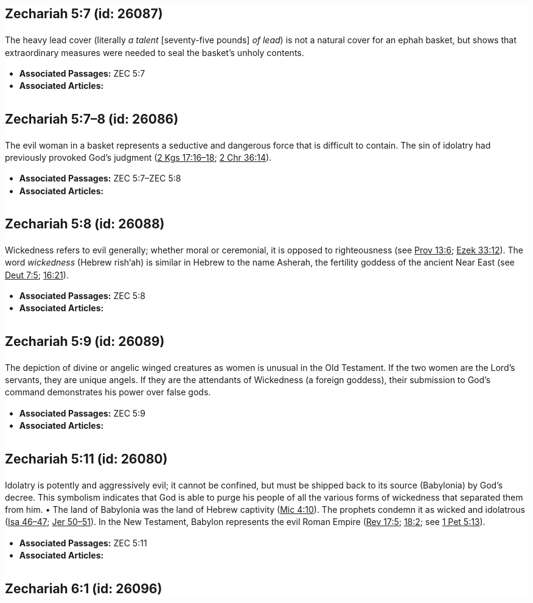 ## Zechariah 5:7 (id: 26087)

The heavy lead cover (literally *a talent* \[seventy\-five pounds] *of lead*) is not a natural cover for an ephah basket, but shows that extraordinary measures were needed to seal the basket’s unholy contents.

* **Associated Passages:** ZEC 5:7
* **Associated Articles:** 

## Zechariah 5:7–8 (id: 26086)

The evil woman in a basket represents a seductive and dangerous force that is difficult to contain. The sin of idolatry had previously provoked God’s judgment ([2 Kgs 17:16–18](https://ref.ly/2Kgs17:16-2Kgs17:18); [2 Chr 36:14](https://ref.ly/2Chr36:14)).

* **Associated Passages:** ZEC 5:7–ZEC 5:8
* **Associated Articles:** 

## Zechariah 5:8 (id: 26088)

Wickedness refers to evil generally; whether moral or ceremonial, it is opposed to righteousness (see [Prov 13:6](https://ref.ly/Prov13:6); [Ezek 33:12](https://ref.ly/Ezek33:12)). The word *wickedness* (Hebrew rish‘ah) is similar in Hebrew to the name Asherah, the fertility goddess of the ancient Near East (see [Deut 7:5](https://ref.ly/Deut7:5); [16:21](https://ref.ly/Deut16:21)).

* **Associated Passages:** ZEC 5:8
* **Associated Articles:** 

## Zechariah 5:9 (id: 26089)

The depiction of divine or angelic winged creatures as women is unusual in the Old Testament. If the two women are the Lord’s servants, they are unique angels. If they are the attendants of Wickedness (a foreign goddess), their submission to God’s command demonstrates his power over false gods.

* **Associated Passages:** ZEC 5:9
* **Associated Articles:** 

## Zechariah 5:11 (id: 26080)

Idolatry is potently and aggressively evil; it cannot be confined, but must be shipped back to its source (Babylonia) by God’s decree. This symbolism indicates that God is able to purge his people of all the various forms of wickedness that separated them from him. • The land of Babylonia was the land of Hebrew captivity ([Mic 4:10](https://ref.ly/Mic4:10)). The prophets condemn it as wicked and idolatrous ([Isa 46–47](https://ref.ly/Isa46:1-Isa47:15); [Jer 50–51](https://ref.ly/Jer50:1-Jer51:64)). In the New Testament, Babylon represents the evil Roman Empire ([Rev 17:5](https://ref.ly/Rev17:5); [18:2](https://ref.ly/Rev18:2); see [1 Pet 5:13](https://ref.ly/1Pet5:13)).

* **Associated Passages:** ZEC 5:11
* **Associated Articles:** 

## Zechariah 6:1 (id: 26096)
